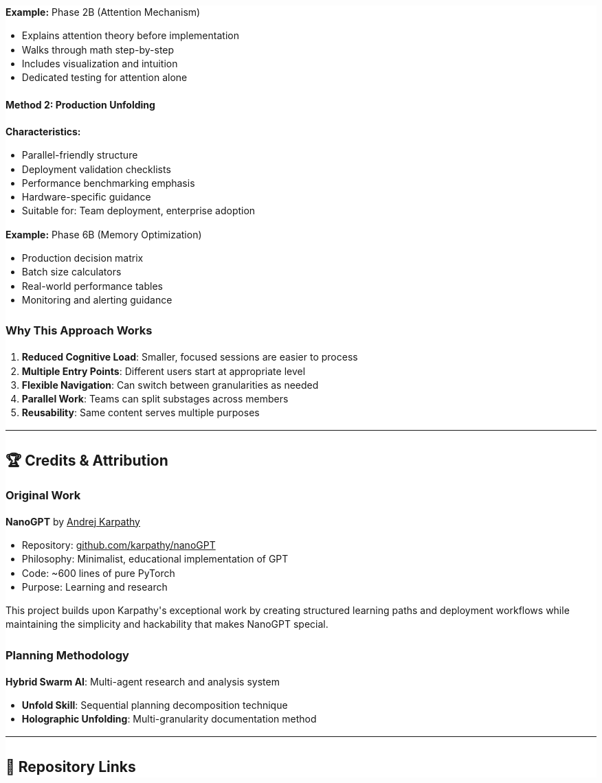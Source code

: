 **Example:** Phase 2B (Attention Mechanism)
- Explains attention theory before implementation
- Walks through math step-by-step
- Includes visualization and intuition
- Dedicated testing for attention alone

#### Method 2: Production Unfolding
**Characteristics:**
- Parallel-friendly structure
- Deployment validation checklists
- Performance benchmarking emphasis
- Hardware-specific guidance
- Suitable for: Team deployment, enterprise adoption

**Example:** Phase 6B (Memory Optimization)
- Production decision matrix
- Batch size calculators
- Real-world performance tables
- Monitoring and alerting guidance

### Why This Approach Works

1. **Reduced Cognitive Load**: Smaller, focused sessions are easier to process
2. **Multiple Entry Points**: Different users start at appropriate level
3. **Flexible Navigation**: Can switch between granularities as needed
4. **Parallel Work**: Teams can split substages across members
5. **Reusability**: Same content serves multiple purposes

---

## 🏆 Credits & Attribution

### Original Work

**NanoGPT** by [Andrej Karpathy](https://github.com/karpathy)
- Repository: [github.com/karpathy/nanoGPT](https://github.com/karpathy/nanoGPT)
- Philosophy: Minimalist, educational implementation of GPT
- Code: ~600 lines of pure PyTorch
- Purpose: Learning and research

This project builds upon Karpathy's exceptional work by creating structured learning paths and deployment workflows while maintaining the simplicity and hackability that makes NanoGPT special.

### Planning Methodology

**Hybrid Swarm AI**: Multi-agent research and analysis system
- **Unfold Skill**: Sequential planning decomposition technique
- **Holographic Unfolding**: Multi-granularity documentation method

---

## 🔗 Repository Links
